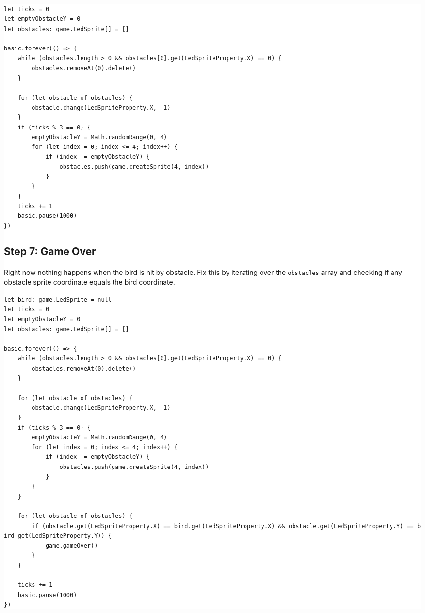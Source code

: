 ```blocks
let ticks = 0
let emptyObstacleY = 0
let obstacles: game.LedSprite[] = []

basic.forever(() => {
    while (obstacles.length > 0 && obstacles[0].get(LedSpriteProperty.X) == 0) {
        obstacles.removeAt(0).delete()
    }

    for (let obstacle of obstacles) {
        obstacle.change(LedSpriteProperty.X, -1)
    }
    if (ticks % 3 == 0) {
        emptyObstacleY = Math.randomRange(0, 4)
        for (let index = 0; index <= 4; index++) {
            if (index != emptyObstacleY) {
                obstacles.push(game.createSprite(4, index))
            }
        }
    }
    ticks += 1
    basic.pause(1000)
})
```

## Step 7: Game Over

Right now nothing happens when the bird is hit by obstacle. Fix this by iterating over the `obstacles` array and checking if any obstacle sprite coordinate equals the bird coordinate. 

```blocks
let bird: game.LedSprite = null
let ticks = 0
let emptyObstacleY = 0
let obstacles: game.LedSprite[] = []

basic.forever(() => {
    while (obstacles.length > 0 && obstacles[0].get(LedSpriteProperty.X) == 0) {
        obstacles.removeAt(0).delete()
    }

    for (let obstacle of obstacles) {
        obstacle.change(LedSpriteProperty.X, -1)
    }
    if (ticks % 3 == 0) {
        emptyObstacleY = Math.randomRange(0, 4)
        for (let index = 0; index <= 4; index++) {
            if (index != emptyObstacleY) {
                obstacles.push(game.createSprite(4, index))
            }
        }
    }

    for (let obstacle of obstacles) {
        if (obstacle.get(LedSpriteProperty.X) == bird.get(LedSpriteProperty.X) && obstacle.get(LedSpriteProperty.Y) == bird.get(LedSpriteProperty.Y)) {
            game.gameOver()
        }
    }

    ticks += 1
    basic.pause(1000)
})
```